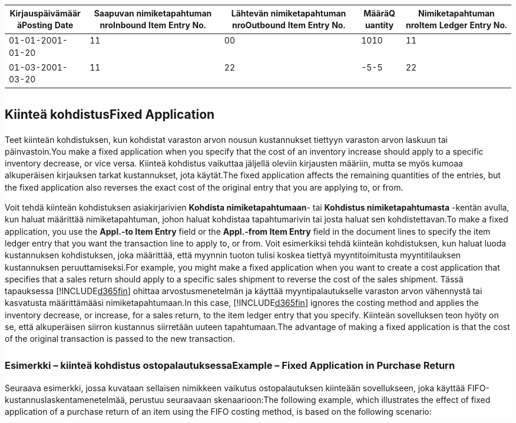 |<span data-ttu-id="e7009-192">Kirjauspäivämäärä</span><span class="sxs-lookup"><span data-stu-id="e7009-192">Posting Date</span></span>|<span data-ttu-id="e7009-193">Saapuvan nimiketapahtuman nro</span><span class="sxs-lookup"><span data-stu-id="e7009-193">Inbound Item Entry No.</span></span>|<span data-ttu-id="e7009-194">Lähtevän nimiketapahtuman nro</span><span class="sxs-lookup"><span data-stu-id="e7009-194">Outbound Item Entry No.</span></span>|<span data-ttu-id="e7009-195">Määrä</span><span class="sxs-lookup"><span data-stu-id="e7009-195">Quantity</span></span>|<span data-ttu-id="e7009-196">Nimiketapahtuman nro</span><span class="sxs-lookup"><span data-stu-id="e7009-196">Item Ledger Entry No.</span></span>|  
|------------------|----------------------------------------------|-----------------------------------------------|--------------|---------------------------------------------|  
|<span data-ttu-id="e7009-197">01-01-20</span><span class="sxs-lookup"><span data-stu-id="e7009-197">01-01-20</span></span>|<span data-ttu-id="e7009-198">1</span><span class="sxs-lookup"><span data-stu-id="e7009-198">1</span></span>|<span data-ttu-id="e7009-199">0</span><span class="sxs-lookup"><span data-stu-id="e7009-199">0</span></span>|<span data-ttu-id="e7009-200">10</span><span class="sxs-lookup"><span data-stu-id="e7009-200">10</span></span>|<span data-ttu-id="e7009-201">1</span><span class="sxs-lookup"><span data-stu-id="e7009-201">1</span></span>|  
|<span data-ttu-id="e7009-202">01-03-20</span><span class="sxs-lookup"><span data-stu-id="e7009-202">01-03-20</span></span>|<span data-ttu-id="e7009-203">1</span><span class="sxs-lookup"><span data-stu-id="e7009-203">1</span></span>|<span data-ttu-id="e7009-204">2</span><span class="sxs-lookup"><span data-stu-id="e7009-204">2</span></span>|<span data-ttu-id="e7009-205">-5</span><span class="sxs-lookup"><span data-stu-id="e7009-205">-5</span></span>|<span data-ttu-id="e7009-206">2</span><span class="sxs-lookup"><span data-stu-id="e7009-206">2</span></span>|  

## <a name="fixed-application"></a><span data-ttu-id="e7009-207">Kiinteä kohdistus</span><span class="sxs-lookup"><span data-stu-id="e7009-207">Fixed Application</span></span>  
<span data-ttu-id="e7009-208">Teet kiinteän kohdistuksen, kun kohdistat varaston arvon nousun kustannukset tiettyyn varaston arvon laskuun tai päinvastoin.</span><span class="sxs-lookup"><span data-stu-id="e7009-208">You make a fixed application when you specify that the cost of an inventory increase should apply to a specific inventory decrease, or vice versa.</span></span> <span data-ttu-id="e7009-209">Kiinteä kohdistus vaikuttaa jäljellä oleviin kirjausten määriin, mutta se myös kumoaa alkuperäisen kirjauksen tarkat kustannukset, jota käytät.</span><span class="sxs-lookup"><span data-stu-id="e7009-209">The fixed application affects the remaining quantities of the entries, but the fixed application also reverses the exact cost of the original entry that you are applying to, or from.</span></span>  

<span data-ttu-id="e7009-210">Voit tehdä kiinteän kohdistuksen asiakirjarivien **Kohdista nimiketapahtumaan**- tai **Kohdistus nimiketapahtumasta** -kentän avulla, kun haluat määrittää nimiketapahtuman, johon haluat kohdistaa tapahtumarivin tai josta haluat sen kohdistettavan.</span><span class="sxs-lookup"><span data-stu-id="e7009-210">To make a fixed application, you use the **Appl.-to Item Entry** field or the **Appl.-from Item Entry** field in the document lines to specify the item ledger entry that you want the transaction line to apply to, or from.</span></span> <span data-ttu-id="e7009-211">Voit esimerkiksi tehdä kiinteän kohdistuksen, kun haluat luoda kustannuksen kohdistuksen, joka määrittää, että myynnin tuoton tulisi koskea tiettyä myyntitoimitusta myyntitilauksen kustannuksen peruuttamiseksi.</span><span class="sxs-lookup"><span data-stu-id="e7009-211">For example, you might make a fixed application when you want to create a cost application that specifies that a sales return should apply to a specific sales shipment to reverse the cost of the sales shipment.</span></span> <span data-ttu-id="e7009-212">Tässä tapauksessa [!INCLUDE[d365fin](includes/d365fin_md.md)] ohittaa arvostusmenetelmän ja käyttää myyntipalautukselle varaston arvon vähennystä tai kasvatusta määrittämääsi nimiketapahtumaan.</span><span class="sxs-lookup"><span data-stu-id="e7009-212">In this case, [!INCLUDE[d365fin](includes/d365fin_md.md)] ignores the costing method and applies the inventory decrease, or increase, for a sales return, to the item ledger entry that you specify.</span></span> <span data-ttu-id="e7009-213">Kiinteän sovelluksen teon hyöty on se, että alkuperäisen siirron kustannus siirretään uuteen tapahtumaan.</span><span class="sxs-lookup"><span data-stu-id="e7009-213">The advantage of making a fixed application is that the cost of the original transaction is passed to the new transaction.</span></span>  

### <a name="example--fixed-application-in-purchase-return"></a><span data-ttu-id="e7009-214">Esimerkki – kiinteä kohdistus ostopalautuksessa</span><span class="sxs-lookup"><span data-stu-id="e7009-214">Example – Fixed Application in Purchase Return</span></span>  
<span data-ttu-id="e7009-215">Seuraava esimerkki, jossa kuvataan sellaisen nimikkeen vaikutus ostopalautuksen kiinteään sovellukseen, joka käyttää FIFO-kustannuslaskentamenetelmää, perustuu seuraavaan skenaarioon:</span><span class="sxs-lookup"><span data-stu-id="e7009-215">The following example, which illustrates the effect of fixed application of a purchase return of an item using the FIFO costing method, is based on the following scenario:</span></span>  

